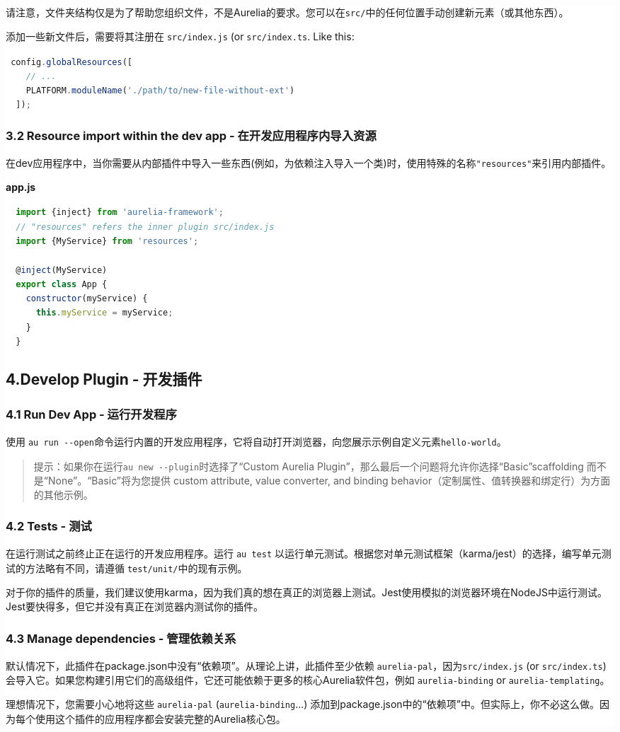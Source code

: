 请注意，文件夹结构仅是为了帮助您组织文件，不是Aurelia的要求。您可以在`src/`中的任何位置手动创建新元素（或其他东西）。

添加一些新文件后，需要将其注册在 `src/index.js` (or `src/index.ts`. Like this:

   
``` javascript
 config.globalResources([
    // ...
    PLATFORM.moduleName('./path/to/new-file-without-ext')
  ]);
```
### 3.2 Resource import within the dev app - 在开发应用程序内导入资源
  
在dev应用程序中，当你需要从内部插件中导入一些东西(例如，为依赖注入导入一个类)时，使用特殊的名称`"resources"`来引用内部插件。

**app.js**

``` javascript
  import {inject} from 'aurelia-framework';
  // "resources" refers the inner plugin src/index.js
  import {MyService} from 'resources';
  
  @inject(MyService)
  export class App {
    constructor(myService) {
      this.myService = myService;
    }
  }
```

  
## 4.Develop Plugin - 开发插件

### 4.1 Run Dev App - 运行开发程序

使用 `au run --open`命令运行内置的开发应用程序，它将自动打开浏览器，向您展示示例自定义元素`hello-world`。

>提示：如果你在运行`au new --plugin`时选择了“Custom Aurelia Plugin”，那么最后一个问题将允许你选择“Basic”scaffolding 而不是“None”。“Basic”将为您提供 custom attribute, value converter, and binding behavior（定制属性、值转换器和绑定行）为方面的其他示例。

### 4.2 Tests - 测试


在运行测试之前终止正在运行的开发应用程序。运行 `au test` 以运行单元测试。根据您对单元测试框架（karma/jest）的选择，编写单元测试的方法略有不同，请遵循 `test/unit/`中的现有示例。

对于你的插件的质量，我们建议使用karma，因为我们真的想在真正的浏览器上测试。Jest使用模拟的浏览器环境在NodeJS中运行测试。Jest要快得多，但它并没有真正在浏览器内测试你的插件。


### 4.3 Manage dependencies - 管理依赖关系


默认情况下，此插件在package.json中没有“依赖项”。从理论上讲，此插件至少依赖 `aurelia-pal`，因为`src/index.js` (or `src/index.ts`)会导入它。如果您构建引用它们的高级组件，它还可能依赖于更多的核心Aurelia软件包，例如 `aurelia-binding` or `aurelia-templating`。

理想情况下，您需要小心地将这些 `aurelia-pal` (`aurelia-binding`...) 添加到package.json中的“依赖项”中。但实际上，你不必这么做。因为每个使用这个插件的应用程序都会安装完整的Aurelia核心包。
